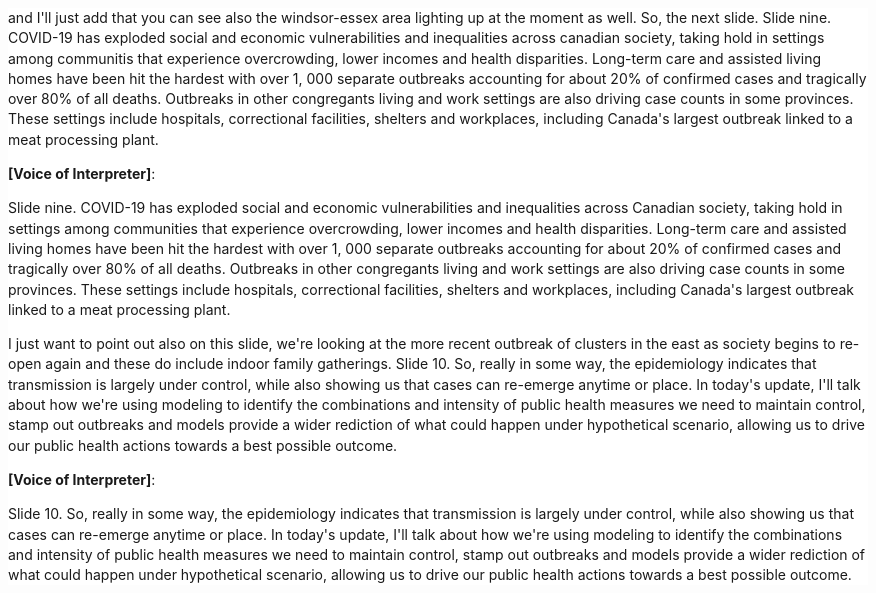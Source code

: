 

and I'll just add that you can see also the windsor-essex area lighting up at the moment as well.
So, the next slide.
Slide nine.
COVID-19 has exploded social and economic vulnerabilities and inequalities across canadian society, taking hold in settings among communitis that experience overcrowding, lower incomes and health disparities.
Long-term care and assisted living homes have been hit the hardest with over 1, 000 separate outbreaks accounting for about 20% of confirmed cases and tragically over 80% of all deaths.
Outbreaks in other congregants living and work settings are also driving case counts in some provinces.
These settings include hospitals, correctional facilities, shelters and workplaces, including Canada's largest outbreak linked to a meat processing plant.







**[Voice of Interpreter]**:

Slide nine.
COVID-19 has exploded social and economic vulnerabilities and inequalities across Canadian society, taking hold in settings among communities that experience overcrowding, lower incomes and health disparities.
Long-term care and assisted living homes have been hit the hardest with over 1, 000 separate outbreaks accounting for about 20% of confirmed cases and tragically over 80% of all deaths.
Outbreaks in other congregants living and work settings are also driving case counts in some provinces.
These settings include hospitals, correctional facilities, shelters and workplaces, including Canada's largest outbreak linked to a meat processing plant.



I just want to point out also on this slide, we're looking at the more recent outbreak of clusters in the east as society begins to re-open again and these do include indoor family gatherings.
Slide 10. So, really in some way, the epidemiology indicates that transmission is largely under control, while also showing us that cases can re-emerge anytime or place.
In today's update, I'll talk about how we're using modeling to identify the combinations and intensity of public health measures we need to maintain control, stamp out outbreaks and models provide a wider rediction of what could happen under hypothetical scenario, allowing us to drive our public health actions towards a best possible outcome.







**[Voice of Interpreter]**:

Slide 10. So, really in some way, the epidemiology indicates that transmission is largely under control, while also showing us that cases can re-emerge anytime or place.
In today's update, I'll talk about how we're using modeling to identify the combinations and intensity of public health measures we need to maintain control, stamp out outbreaks and models provide a wider rediction of what could happen under hypothetical scenario, allowing us to drive our public health actions towards a best possible outcome.

